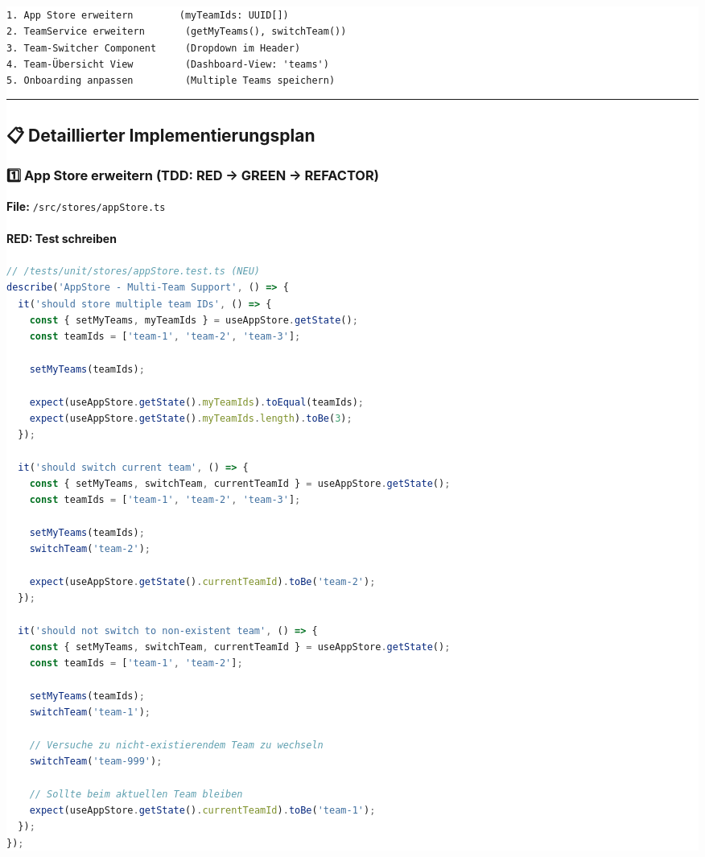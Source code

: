 ```
1. App Store erweitern        (myTeamIds: UUID[])
2. TeamService erweitern       (getMyTeams(), switchTeam())
3. Team-Switcher Component     (Dropdown im Header)
4. Team-Übersicht View         (Dashboard-View: 'teams')
5. Onboarding anpassen         (Multiple Teams speichern)
```

---

## 📋 Detaillierter Implementierungsplan

### 1️⃣ App Store erweitern (TDD: RED → GREEN → REFACTOR)

**File:** `/src/stores/appStore.ts`

#### RED: Test schreiben
```typescript
// /tests/unit/stores/appStore.test.ts (NEU)
describe('AppStore - Multi-Team Support', () => {
  it('should store multiple team IDs', () => {
    const { setMyTeams, myTeamIds } = useAppStore.getState();
    const teamIds = ['team-1', 'team-2', 'team-3'];
    
    setMyTeams(teamIds);
    
    expect(useAppStore.getState().myTeamIds).toEqual(teamIds);
    expect(useAppStore.getState().myTeamIds.length).toBe(3);
  });

  it('should switch current team', () => {
    const { setMyTeams, switchTeam, currentTeamId } = useAppStore.getState();
    const teamIds = ['team-1', 'team-2', 'team-3'];
    
    setMyTeams(teamIds);
    switchTeam('team-2');
    
    expect(useAppStore.getState().currentTeamId).toBe('team-2');
  });

  it('should not switch to non-existent team', () => {
    const { setMyTeams, switchTeam, currentTeamId } = useAppStore.getState();
    const teamIds = ['team-1', 'team-2'];
    
    setMyTeams(teamIds);
    switchTeam('team-1');
    
    // Versuche zu nicht-existierendem Team zu wechseln
    switchTeam('team-999');
    
    // Sollte beim aktuellen Team bleiben
    expect(useAppStore.getState().currentTeamId).toBe('team-1');
  });
});
```
